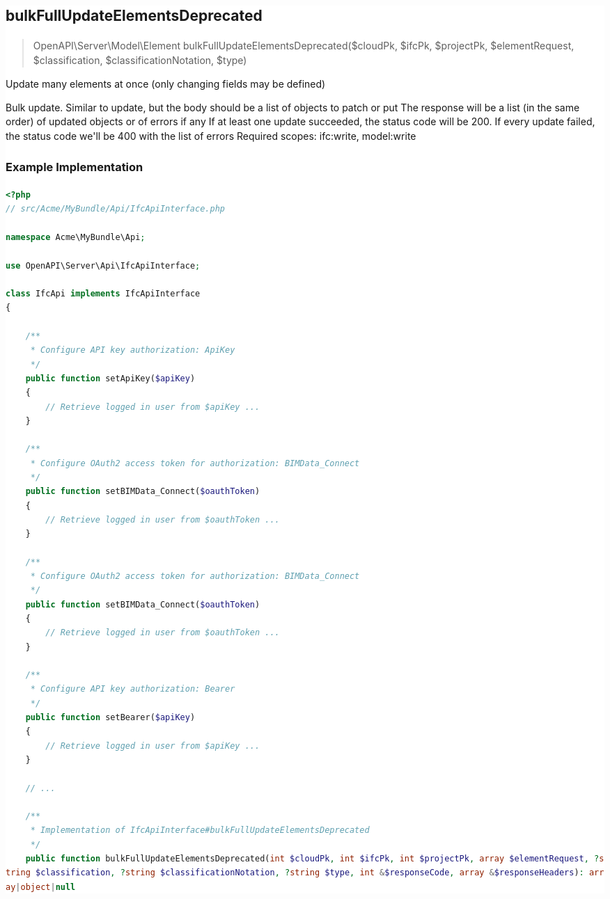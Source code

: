 ## **bulkFullUpdateElementsDeprecated**
> OpenAPI\Server\Model\Element bulkFullUpdateElementsDeprecated($cloudPk, $ifcPk, $projectPk, $elementRequest, $classification, $classificationNotation, $type)

Update many elements at once (only changing fields may be defined)

Bulk update. Similar to update, but the body should be a list of objects to patch or put The response will be a list (in the same order) of updated objects or of errors if any If at least one update succeeded, the status code will be 200. If every update failed, the status code we'll be 400 with the list of errors   Required scopes: ifc:write, model:write

### Example Implementation
```php
<?php
// src/Acme/MyBundle/Api/IfcApiInterface.php

namespace Acme\MyBundle\Api;

use OpenAPI\Server\Api\IfcApiInterface;

class IfcApi implements IfcApiInterface
{

    /**
     * Configure API key authorization: ApiKey
     */
    public function setApiKey($apiKey)
    {
        // Retrieve logged in user from $apiKey ...
    }

    /**
     * Configure OAuth2 access token for authorization: BIMData_Connect
     */
    public function setBIMData_Connect($oauthToken)
    {
        // Retrieve logged in user from $oauthToken ...
    }

    /**
     * Configure OAuth2 access token for authorization: BIMData_Connect
     */
    public function setBIMData_Connect($oauthToken)
    {
        // Retrieve logged in user from $oauthToken ...
    }

    /**
     * Configure API key authorization: Bearer
     */
    public function setBearer($apiKey)
    {
        // Retrieve logged in user from $apiKey ...
    }

    // ...

    /**
     * Implementation of IfcApiInterface#bulkFullUpdateElementsDeprecated
     */
    public function bulkFullUpdateElementsDeprecated(int $cloudPk, int $ifcPk, int $projectPk, array $elementRequest, ?string $classification, ?string $classificationNotation, ?string $type, int &$responseCode, array &$responseHeaders): array|object|null
```